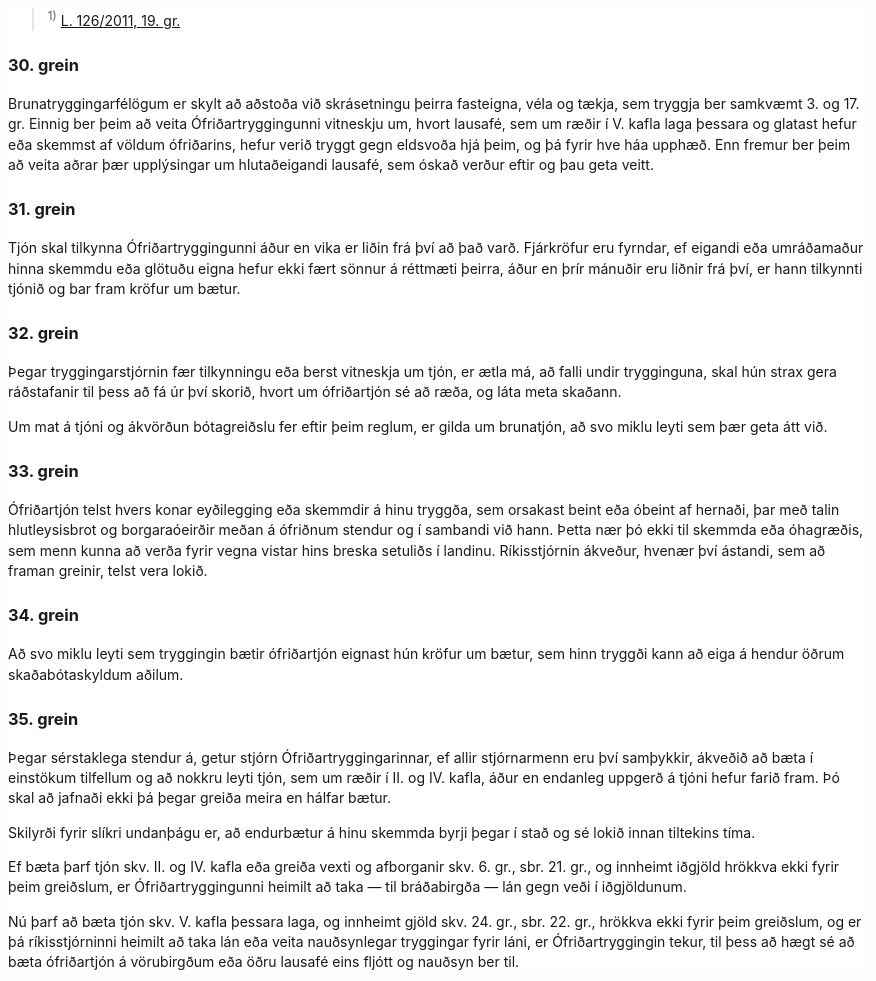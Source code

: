 > <sup>1)</sup> [L. 126/2011, 19. gr.](https://althingi.is/altext/stjt/2011.126.html)

### 30. grein

Brunatryggingarfélögum er skylt að aðstoða við skrásetningu þeirra fasteigna, véla og tækja, sem tryggja ber samkvæmt 3. og 17. gr. Einnig ber þeim að veita Ófriðartryggingunni vitneskju um, hvort lausafé, sem um ræðir í V. kafla laga þessara og glatast hefur eða skemmst af völdum ófriðarins, hefur verið tryggt gegn eldsvoða hjá þeim, og þá fyrir hve háa upphæð. Enn fremur ber þeim að veita aðrar þær upplýsingar um hlutaðeigandi lausafé, sem óskað verður eftir og þau geta veitt.

### 31. grein

Tjón skal tilkynna Ófriðartryggingunni áður en vika er liðin frá því að það varð. Fjárkröfur eru fyrndar, ef eigandi eða umráðamaður hinna skemmdu eða glötuðu eigna hefur ekki fært sönnur á réttmæti þeirra, áður en þrír mánuðir eru liðnir frá því, er hann tilkynnti tjónið og bar fram kröfur um bætur.

### 32. grein

Þegar tryggingarstjórnin fær tilkynningu eða berst vitneskja um tjón, er ætla má, að falli undir trygginguna, skal hún strax gera ráðstafanir til þess að fá úr því skorið, hvort um ófriðartjón sé að ræða, og láta meta skaðann.

Um mat á tjóni og ákvörðun bótagreiðslu fer eftir þeim reglum, er gilda um brunatjón, að svo miklu leyti sem þær geta átt við.

### 33. grein

Ófriðartjón telst hvers konar eyðilegging eða skemmdir á hinu tryggða, sem orsakast beint eða óbeint af hernaði, þar með talin hlutleysisbrot og borgaraóeirðir meðan á ófriðnum stendur og í sambandi við hann. Þetta nær þó ekki til skemmda eða óhagræðis, sem menn kunna að verða fyrir vegna vistar hins breska setuliðs í landinu. Ríkisstjórnin ákveður, hvenær því ástandi, sem að framan greinir, telst vera lokið.

### 34. grein

Að svo miklu leyti sem tryggingin bætir ófriðartjón eignast hún kröfur um bætur, sem hinn tryggði kann að eiga á hendur öðrum skaðabótaskyldum aðilum.

### 35. grein

Þegar sérstaklega stendur á, getur stjórn Ófriðartryggingarinnar, ef allir stjórnarmenn eru því samþykkir, ákveðið að bæta í einstökum tilfellum og að nokkru leyti tjón, sem um ræðir í II. og IV. kafla, áður en endanleg uppgerð á tjóni hefur farið fram. Þó skal að jafnaði ekki þá þegar greiða meira en hálfar bætur.

Skilyrði fyrir slíkri undanþágu er, að endurbætur á hinu skemmda byrji þegar í stað og sé lokið innan tiltekins tíma.

Ef bæta þarf tjón skv. II. og IV. kafla eða greiða vexti og afborganir skv. 6. gr., sbr. 21. gr., og innheimt iðgjöld hrökkva ekki fyrir þeim greiðslum, er Ófriðartryggingunni heimilt að taka — til bráðabirgða — lán gegn veði í iðgjöldunum.

Nú þarf að bæta tjón skv. V. kafla þessara laga, og innheimt gjöld skv. 24. gr., sbr. 22. gr., hrökkva ekki fyrir þeim greiðslum, og er þá ríkisstjórninni heimilt að taka lán eða veita nauðsynlegar tryggingar fyrir láni, er Ófriðartryggingin tekur, til þess að hægt sé að bæta ófriðartjón á vörubirgðum eða öðru lausafé eins fljótt og nauðsyn ber til.
